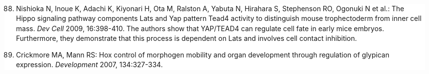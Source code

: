 88. Nishioka N, Inoue K, Adachi K, Kiyonari H, Ota M, Ralston A, Yabuta N, Hirahara S, Stephenson RO, Ogonuki N et al.: The Hippo signaling pathway components Lats and Yap pattern Tead4 activity to distinguish mouse trophectoderm from inner cell mass. *Dev Cell* 2009, 16:398-410.
The authors show that YAP/TEAD4 can regulate cell fate in early mice embryos. Furthermore, they demonstrate that this process is dependent on Lats and involves cell contact inhibition.

89. Crickmore MA, Mann RS: Hox control of morphogen mobility and organ development through regulation of glypican expression. *Development* 2007, 134:327-334.
